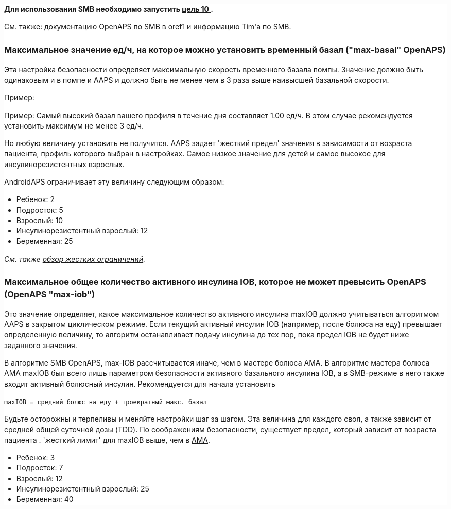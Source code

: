 **Для использования SMB необходимо запустить [ цель 10 ](../Usage/Objectives#objective-10-enabling-additional-oref1-features-for-daytime-use-such-as-super-micro-bolus-smb).**

См. также: [документацию OpenAPS по SMB в oref1](https://openaps.readthedocs.io/en/latest/docs/Customize-Iterate/oref1.html) и [информацию Tim'а по SMB](https://www.diabettech.com/artificial-pancreas/understanding-smb-and-oref1/).

### Максимальное значение ед/ч, на которое можно установить временный базал ("max-basal" OpenAPS)

Эта настройка безопасности определяет максимальную скорость временного базала помпы. Значение должно быть одинаковым и в помпе и AAPS и должно быть не менее чем в 3 раза выше наивысшей базальной скорости.

Пример:

Пример: Самый высокий базал вашего профиля в течение дня составляет 1.00 ед/ч. В этом случае рекомендуется установить максимум не менее 3 ед/ч.

Но любую величину установить не получится. AAPS задает 'жесткий предел' значения в зависимости от возраста пациента, профиль которого выбран в настройках. Самое низкое значение для детей и самое высокое для инсулинорезистентных взрослых.

AndroidAPS ограничивает эту величину следующим образом:

* Ребенок: 2
* Подросток: 5
* Взрослый: 10
* Инсулинорезистентный взрослый: 12
* Беременная: 25

*См. также [обзор жестких ограничений](../Usage/Open-APS-features#overview-of-hard-coded-limits).*

### Максимальное общее количество активного инсулина IOB, которое не может превысить OpenAPS (OpenAPS "max-iob")

Это значение определяет, какое максимальное количество активного инсулина maxIOB должно учитываться алгоритмом AAPS в закрытом циклическом режиме. Если текущий активный инсулин IOB (например, после болюса на еду) превышает определенную величину, то алгоритм останавливает подачу инсулина до тех пор, пока предел IOB не будет ниже заданного значения.

В алгоритме SMB OpenAPS, max-IOB рассчитывается иначе, чем в мастере болюса AMA. В алгоритме мастера болюса AMA maxIOB был всего лишь параметром безопасности активного базального инсулина IOB, а в SMB-режиме в него также входит активный болюсный инсулин. Рекомендуется для начала установить

    maxIOB = средний болюс на еду + троекратный макс. базал
    

Будьте осторожны и терпеливы и меняйте настройки шаг за шагом. Эта величина для каждого своя, а также зависит от средней общей суточной дозы (TDD). По соображениям безопасности, существует предел, который зависит от возраста пациента . 'жесткий лимит' для maxIOB выше, чем в [AMA](../Usage/Open-APS-features#max-u-hr-a-temp-basal-can-be-set-to-openaps-max-basal).

* Ребенок: 3
* Подросток: 7
* Взрослый: 12
* Инсулинорезистентный взрослый: 25
* Беременная: 40
